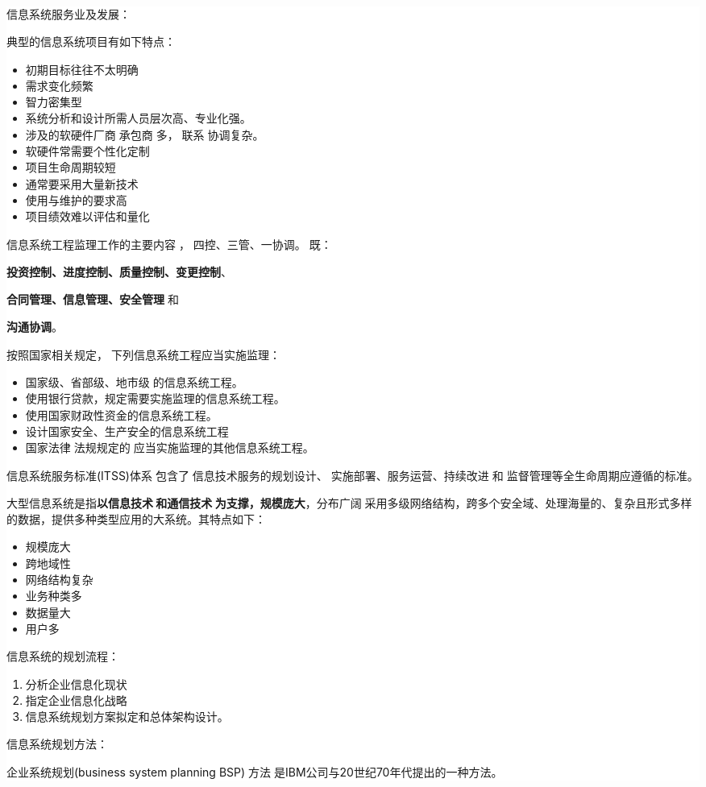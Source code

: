 

信息系统服务业及发展：

典型的信息系统项目有如下特点：

- 初期目标往往不太明确
- 需求变化频繁
- 智力密集型
- 系统分析和设计所需人员层次高、专业化强。
- 涉及的软硬件厂商 承包商 多， 联系 协调复杂。
- 软硬件常需要个性化定制
- 项目生命周期较短
- 通常要采用大量新技术
- 使用与维护的要求高
- 项目绩效难以评估和量化

信息系统工程监理工作的主要内容 ， 四控、三管、一协调。  既：

**投资控制、进度控制、质量控制、变更控制**、   

**合同管理、信息管理、安全管理** 和

**沟通协调**。

按照国家相关规定， 下列信息系统工程应当实施监理：

- 国家级、省部级、地市级 的信息系统工程。
- 使用银行贷款，规定需要实施监理的信息系统工程。
- 使用国家财政性资金的信息系统工程。
- 设计国家安全、生产安全的信息系统工程
- 国家法律 法规规定的 应当实施监理的其他信息系统工程。

信息系统服务标准(ITSS)体系 包含了 信息技术服务的规划设计、 实施部署、服务运营、持续改进 和 监督管理等全生命周期应遵循的标准。



大型信息系统是指**以信息技术 和通信技术 为支撑，规模庞大**，分布广阔 采用多级网络结构，跨多个安全域、处理海量的、复杂且形式多样的数据，提供多种类型应用的大系统。其特点如下：

- 规模庞大
- 跨地域性
- 网络结构复杂
- 业务种类多
- 数据量大
- 用户多



信息系统的规划流程：

1. 分析企业信息化现状
2. 指定企业信息化战略
3. 信息系统规划方案拟定和总体架构设计。

信息系统规划方法：

企业系统规划(business system planning BSP) 方法 是IBM公司与20世纪70年代提出的一种方法。
